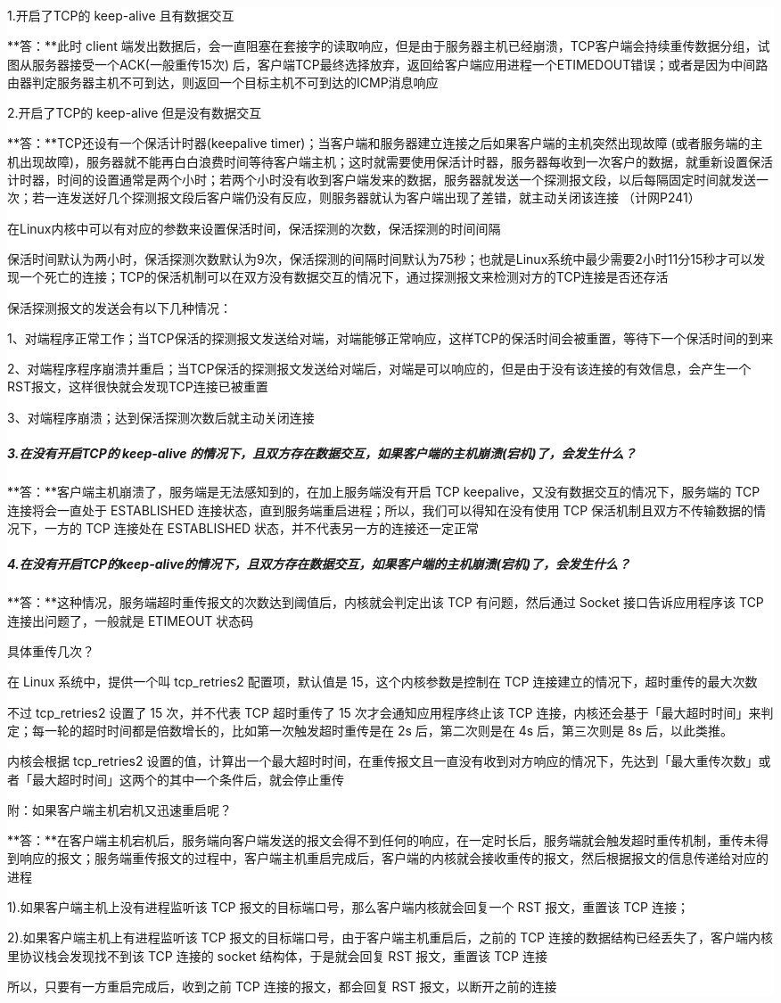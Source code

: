 1.开启了TCP的 keep-alive 且有数据交互

**答：**此时 client 端发出数据后，会一直阻塞在套接字的读取响应，但是由于服务器主机已经崩溃，TCP客户端会持续重传数据分组，试图从服务器接受一个ACK(一般重传15次) 后，客户端TCP最终选择放弃，返回给客户端应用进程一个ETIMEDOUT错误；或者是因为中间路由器判定服务器主机不可到达，则返回一个目标主机不可到达的ICMP消息响应

2.开启了TCP的 keep-alive 但是没有数据交互

**答：**TCP还设有一个保活计时器(keepalive timer)；当客户端和服务器建立连接之后如果客户端的主机突然出现故障 (或者服务端的主机出现故障)，服务器就不能再白白浪费时间等待客户端主机；这时就需要使用保活计时器，服务器每收到一次客户的数据，就重新设置保活计时器，时间的设置通常是两个小时；若两个小时没有收到客户端发来的数据，服务器就发送一个探测报文段，以后每隔固定时间就发送一次；若一连发送好几个探测报文段后客户端仍没有反应，则服务器就认为客户端出现了差错，就主动关闭该连接     （计网P241）

在Linux内核中可以有对应的参数来设置保活时间，保活探测的次数，保活探测的时间间隔

保活时间默认为两小时，保活探测次数默认为9次，保活探测的间隔时间默认为75秒；也就是Linux系统中最少需要2小时11分15秒才可以发现一个死亡的连接；TCP的保活机制可以在双方没有数据交互的情况下，通过探测报文来检测对方的TCP连接是否还存活

保活探测报文的发送会有以下几种情况：

1、对端程序正常工作；当TCP保活的探测报文发送给对端，对端能够正常响应，这样TCP的保活时间会被重置，等待下一个保活时间的到来

2、对端程序程序崩溃并重启；当TCP保活的探测报文发送给对端后，对端是可以响应的，但是由于没有该连接的有效信息，会产生一个RST报文，这样很快就会发现TCP连接已被重置

3、对端程序崩溃；达到保活探测次数后就主动关闭连接



##### 3.在没有开启TCP的 keep-alive 的情况下，且**双方存在数据交互**，如果客户端的主机崩溃(宕机)了，会发生什么？

**答：**客户端主机崩溃了，服务端是无法感知到的，在加上服务端没有开启 TCP keepalive，又没有数据交互的情况下，服务端的 TCP 连接将会一直处于 ESTABLISHED 连接状态，直到服务端重启进程；所以，我们可以得知在没有使用 TCP 保活机制且双方不传输数据的情况下，一方的 TCP 连接处在 ESTABLISHED 状态，并不代表另一方的连接还一定正常



##### 4.在没有开启TCP的keep-alive的情况下，且**双方存在数据交互**，如果客户端的主机崩溃(宕机)了，会发生什么？

**答：**这种情况，服务端超时重传报文的次数达到阈值后，内核就会判定出该 TCP 有问题，然后通过 Socket 接口告诉应用程序该 TCP 连接出问题了，一般就是 ETIMEOUT 状态码

具体重传几次？

在 Linux 系统中，提供一个叫 tcp_retries2 配置项，默认值是 15，这个内核参数是控制在 TCP 连接建立的情况下，超时重传的最大次数

不过 tcp_retries2 设置了 15 次，并不代表 TCP 超时重传了 15 次才会通知应用程序终止该 TCP 连接，内核还会基于「最大超时时间」来判定；每一轮的超时时间都是倍数增长的，比如第一次触发超时重传是在 2s 后，第二次则是在 4s 后，第三次则是 8s 后，以此类推。

内核会根据 tcp_retries2 设置的值，计算出一个最大超时时间，在重传报文且一直没有收到对方响应的情况下，先达到「最大重传次数」或者「最大超时时间」这两个的其中一个条件后，就会停止重传



附：如果客户端主机宕机又迅速重启呢？

**答：**在客户端主机宕机后，服务端向客户端发送的报文会得不到任何的响应，在一定时长后，服务端就会触发超时重传机制，重传未得到响应的报文；服务端重传报文的过程中，客户端主机重启完成后，客户端的内核就会接收重传的报文，然后根据报文的信息传递给对应的进程

1).如果客户端主机上没有进程监听该 TCP 报文的目标端口号，那么客户端内核就会回复一个 RST 报文，重置该 TCP 连接；

2).如果客户端主机上有进程监听该 TCP 报文的目标端口号，由于客户端主机重启后，之前的 TCP 连接的数据结构已经丢失了，客户端内核里协议栈会发现找不到该 TCP 连接的 socket 结构体，于是就会回复 RST 报文，重置该 TCP 连接

所以，只要有一方重启完成后，收到之前 TCP 连接的报文，都会回复 RST 报文，以断开之前的连接


